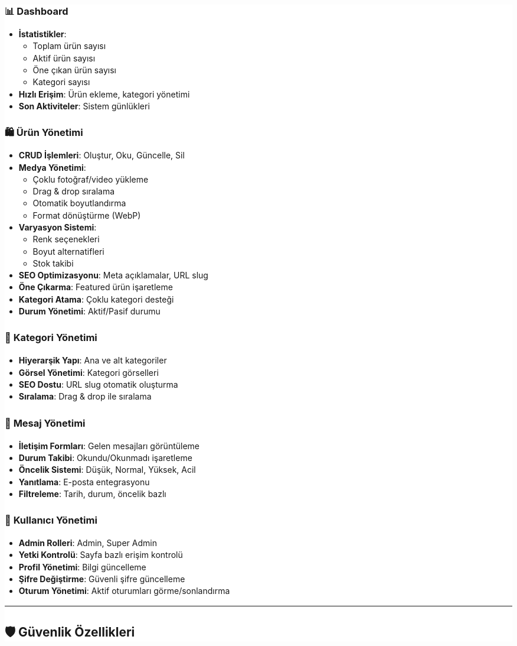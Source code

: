 ### 📊 **Dashboard**
- **İstatistikler**: 
  - Toplam ürün sayısı
  - Aktif ürün sayısı
  - Öne çıkan ürün sayısı
  - Kategori sayısı
- **Hızlı Erişim**: Ürün ekleme, kategori yönetimi
- **Son Aktiviteler**: Sistem günlükleri

### 🛍️ **Ürün Yönetimi**
- **CRUD İşlemleri**: Oluştur, Oku, Güncelle, Sil
- **Medya Yönetimi**: 
  - Çoklu fotoğraf/video yükleme
  - Drag & drop sıralama
  - Otomatik boyutlandırma
  - Format dönüştürme (WebP)
- **Varyasyon Sistemi**: 
  - Renk seçenekleri
  - Boyut alternatifleri
  - Stok takibi
- **SEO Optimizasyonu**: Meta açıklamalar, URL slug
- **Öne Çıkarma**: Featured ürün işaretleme
- **Kategori Atama**: Çoklu kategori desteği
- **Durum Yönetimi**: Aktif/Pasif durumu

### 📂 **Kategori Yönetimi**
- **Hiyerarşik Yapı**: Ana ve alt kategoriler
- **Görsel Yönetimi**: Kategori görselleri
- **SEO Dostu**: URL slug otomatik oluşturma
- **Sıralama**: Drag & drop ile sıralama

### 💬 **Mesaj Yönetimi**
- **İletişim Formları**: Gelen mesajları görüntüleme
- **Durum Takibi**: Okundu/Okunmadı işaretleme
- **Öncelik Sistemi**: Düşük, Normal, Yüksek, Acil
- **Yanıtlama**: E-posta entegrasyonu
- **Filtreleme**: Tarih, durum, öncelik bazlı

### 👥 **Kullanıcı Yönetimi**
- **Admin Rolleri**: Admin, Super Admin
- **Yetki Kontrolü**: Sayfa bazlı erişim kontrolü
- **Profil Yönetimi**: Bilgi güncelleme
- **Şifre Değiştirme**: Güvenli şifre güncelleme
- **Oturum Yönetimi**: Aktif oturumları görme/sonlandırma

---

## 🛡️ Güvenlik Özellikleri

